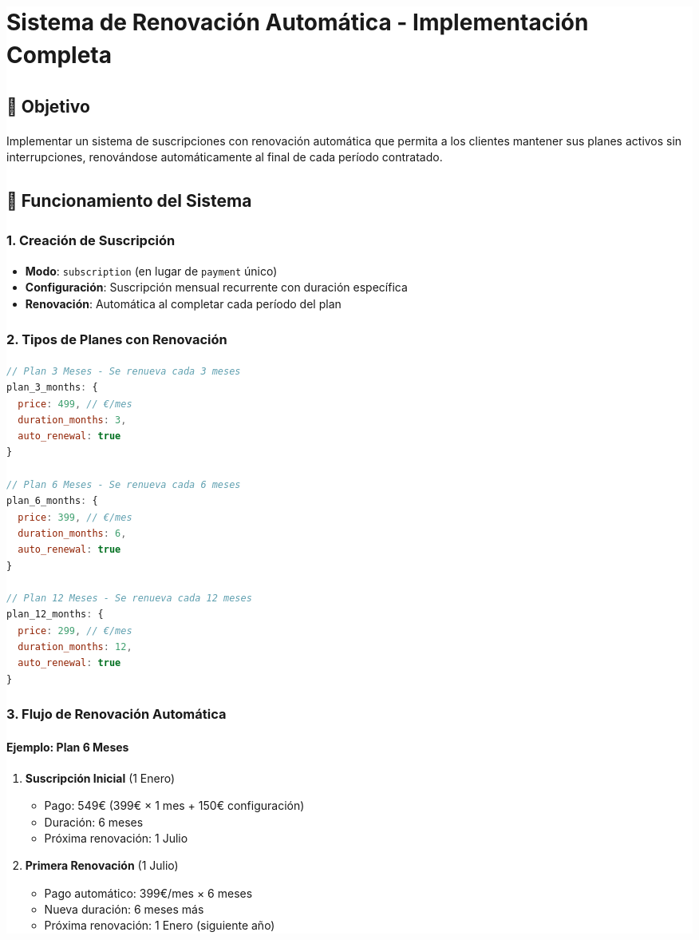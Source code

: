 # Sistema de Renovación Automática - Implementación Completa

## 🎯 Objetivo
Implementar un sistema de suscripciones con renovación automática que permita a los clientes mantener sus planes activos sin interrupciones, renovándose automáticamente al final de cada período contratado.

## 🔄 Funcionamiento del Sistema

### 1. Creación de Suscripción
- **Modo**: `subscription` (en lugar de `payment` único)
- **Configuración**: Suscripción mensual recurrente con duración específica
- **Renovación**: Automática al completar cada período del plan

### 2. Tipos de Planes con Renovación
```javascript
// Plan 3 Meses - Se renueva cada 3 meses
plan_3_months: {
  price: 499, // €/mes
  duration_months: 3,
  auto_renewal: true
}

// Plan 6 Meses - Se renueva cada 6 meses  
plan_6_months: {
  price: 399, // €/mes
  duration_months: 6,
  auto_renewal: true
}

// Plan 12 Meses - Se renueva cada 12 meses
plan_12_months: {
  price: 299, // €/mes
  duration_months: 12,
  auto_renewal: true
}
```

### 3. Flujo de Renovación Automática

#### Ejemplo: Plan 6 Meses
1. **Suscripción Inicial** (1 Enero)
   - Pago: 549€ (399€ × 1 mes + 150€ configuración)
   - Duración: 6 meses
   - Próxima renovación: 1 Julio

2. **Primera Renovación** (1 Julio)
   - Pago automático: 399€/mes × 6 meses
   - Nueva duración: 6 meses más
   - Próxima renovación: 1 Enero (siguiente año)
